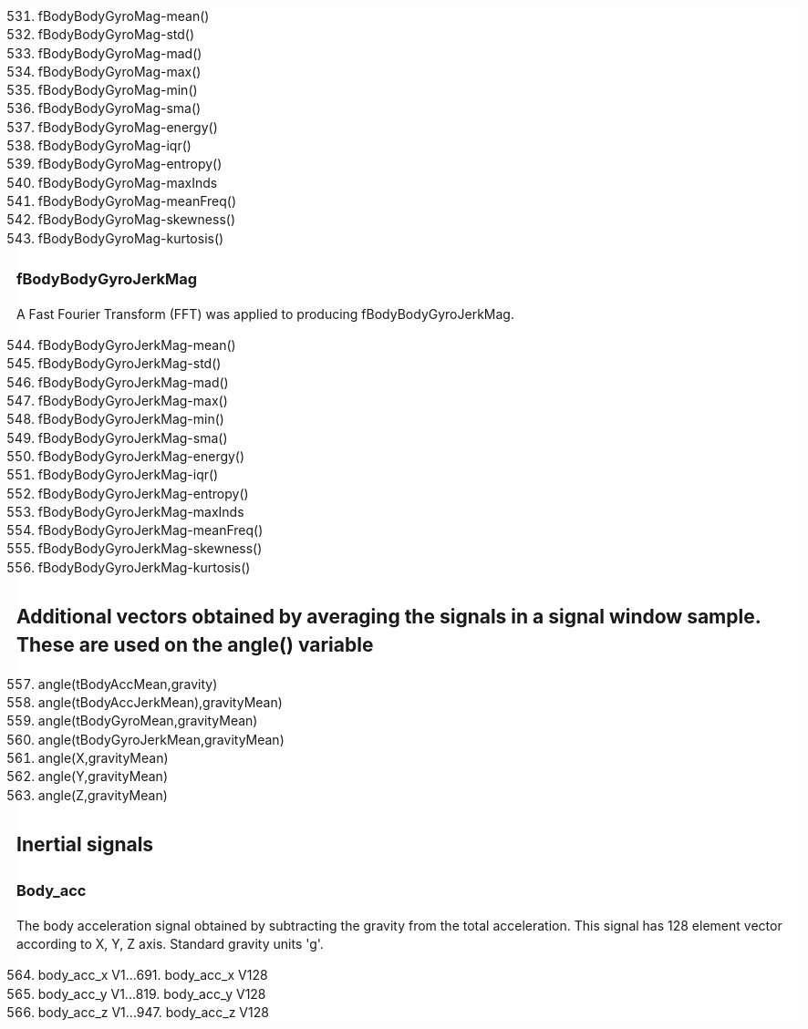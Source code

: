 531. fBodyBodyGyroMag-mean()
532. fBodyBodyGyroMag-std()
533. fBodyBodyGyroMag-mad()
534. fBodyBodyGyroMag-max()
535. fBodyBodyGyroMag-min()
536. fBodyBodyGyroMag-sma()
537. fBodyBodyGyroMag-energy()
538. fBodyBodyGyroMag-iqr()
539. fBodyBodyGyroMag-entropy()
540. fBodyBodyGyroMag-maxInds
541. fBodyBodyGyroMag-meanFreq()
542. fBodyBodyGyroMag-skewness()
543. fBodyBodyGyroMag-kurtosis()

### fBodyBodyGyroJerkMag
  A Fast Fourier Transform (FFT) was applied to producing fBodyBodyGyroJerkMag.

544. fBodyBodyGyroJerkMag-mean()
545. fBodyBodyGyroJerkMag-std()
546. fBodyBodyGyroJerkMag-mad()
547. fBodyBodyGyroJerkMag-max()
548. fBodyBodyGyroJerkMag-min()
549. fBodyBodyGyroJerkMag-sma()
550. fBodyBodyGyroJerkMag-energy()
551. fBodyBodyGyroJerkMag-iqr()
552. fBodyBodyGyroJerkMag-entropy()
553. fBodyBodyGyroJerkMag-maxInds
554. fBodyBodyGyroJerkMag-meanFreq()
555. fBodyBodyGyroJerkMag-skewness()
556. fBodyBodyGyroJerkMag-kurtosis()

## Additional vectors obtained by averaging the signals in a signal window sample. These are used on the angle() variable

557. angle(tBodyAccMean,gravity)
558. angle(tBodyAccJerkMean),gravityMean)
559. angle(tBodyGyroMean,gravityMean)
560. angle(tBodyGyroJerkMean,gravityMean)
561. angle(X,gravityMean)
562. angle(Y,gravityMean)
563. angle(Z,gravityMean)

## Inertial signals

### Body_acc
  The body acceleration signal obtained by subtracting the gravity from the total acceleration. This signal has 128 element vector according to X, Y, Z axis. Standard gravity units 'g'. 

564. body_acc_x V1...691. body_acc_x V128
692. body_acc_y V1...819. body_acc_y V128
820. body_acc_z V1...947. body_acc_z V128
